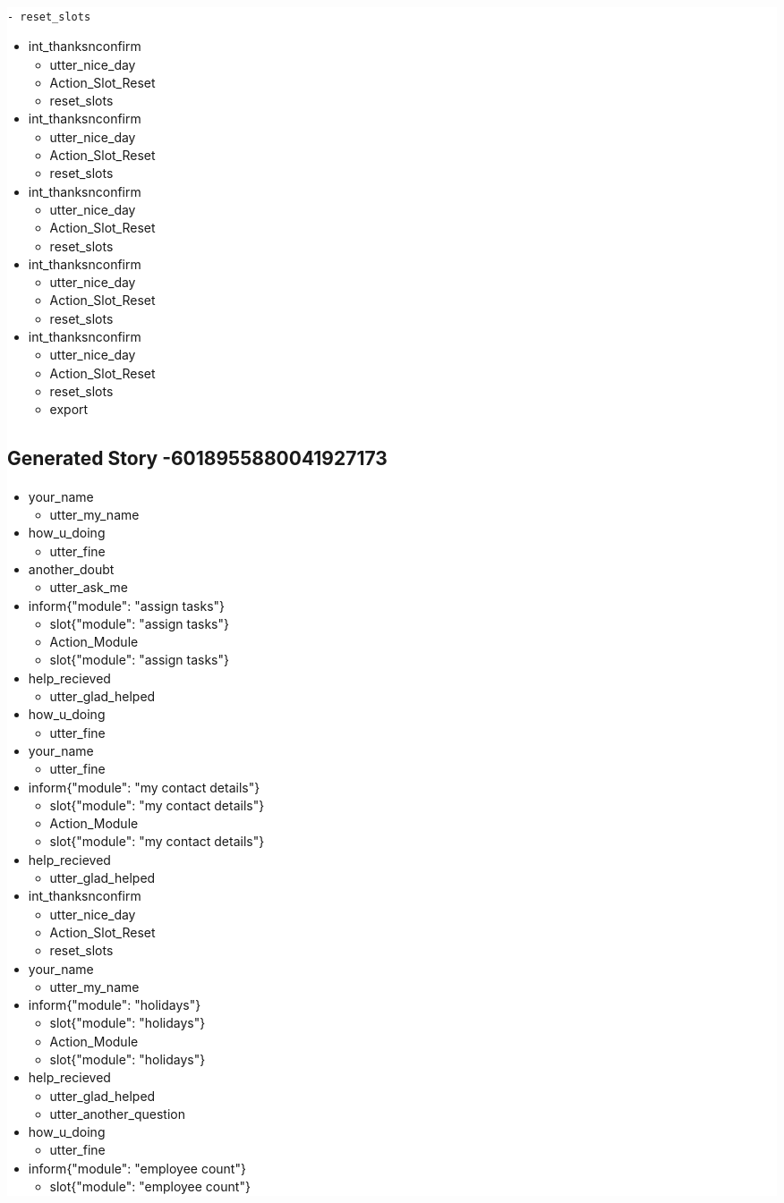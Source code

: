     - reset_slots
* int_thanksnconfirm
    - utter_nice_day
    - Action_Slot_Reset
    - reset_slots
* int_thanksnconfirm
    - utter_nice_day
    - Action_Slot_Reset
    - reset_slots
* int_thanksnconfirm
    - utter_nice_day
    - Action_Slot_Reset
    - reset_slots
* int_thanksnconfirm
    - utter_nice_day
    - Action_Slot_Reset
    - reset_slots
* int_thanksnconfirm
    - utter_nice_day
    - Action_Slot_Reset
    - reset_slots
    - export

## Generated Story -6018955880041927173
* your_name
    - utter_my_name
* how_u_doing
    - utter_fine
* another_doubt
    - utter_ask_me
* inform{"module": "assign tasks"}
    - slot{"module": "assign tasks"}
    - Action_Module
    - slot{"module": "assign tasks"}
* help_recieved
    - utter_glad_helped
* how_u_doing
    - utter_fine
* your_name
    - utter_fine
* inform{"module": "my contact details"}
    - slot{"module": "my contact details"}
    - Action_Module
    - slot{"module": "my contact details"}
* help_recieved
    - utter_glad_helped
* int_thanksnconfirm
    - utter_nice_day
    - Action_Slot_Reset
    - reset_slots
* your_name
    - utter_my_name
* inform{"module": "holidays"}
    - slot{"module": "holidays"}
    - Action_Module
    - slot{"module": "holidays"}
* help_recieved
    - utter_glad_helped
    - utter_another_question
* how_u_doing
    - utter_fine
* inform{"module": "employee count"}
    - slot{"module": "employee count"}